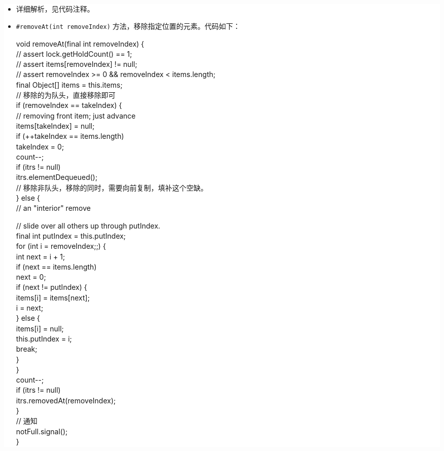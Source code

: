 *   详细解析，见代码注释。
*   `#removeAt(int removeIndex)` 方法，移除指定位置的元素。代码如下：
    

    void removeAt(final int removeIndex) {  
     // assert lock.getHoldCount() == 1;  
     // assert items[removeIndex] != null;  
     // assert removeIndex >= 0 && removeIndex < items.length;  
     final Object[] items = this.items;  
     // 移除的为队头，直接移除即可  
     if (removeIndex == takeIndex) {  
     // removing front item; just advance  
     items[takeIndex] = null;  
     if (++takeIndex == items.length)  
     takeIndex = 0;  
     count--;  
     if (itrs != null)  
     itrs.elementDequeued();  
     // 移除非队头，移除的同时，需要向前复制，填补这个空缺。  
     } else {  
     // an "interior" remove  
      
     // slide over all others up through putIndex.  
     final int putIndex = this.putIndex;  
     for (int i = removeIndex;;) {  
     int next = i + 1;  
     if (next == items.length)  
     next = 0;  
     if (next != putIndex) {  
     items[i] = items[next];  
     i = next;  
     } else {  
     items[i] = null;  
     this.putIndex = i;  
     break;  
     }  
     }  
     count--;  
     if (itrs != null)  
     itrs.removedAt(removeIndex);  
     }  
     // 通知  
     notFull.signal();  
    }  
 